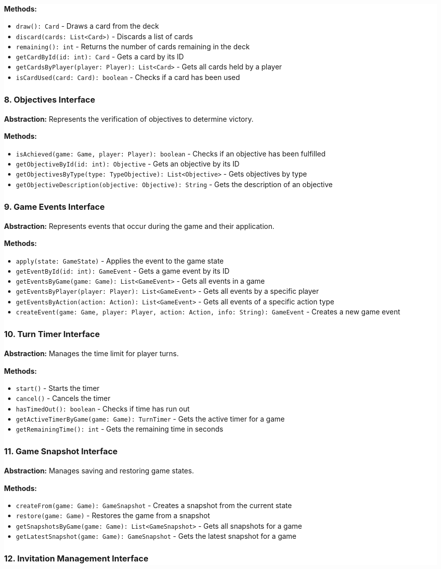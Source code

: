 **Methods:**
- `draw(): Card` - Draws a card from the deck
- `discard(cards: List<Card>)` - Discards a list of cards
- `remaining(): int` - Returns the number of cards remaining in the deck
- `getCardById(id: int): Card` - Gets a card by its ID
- `getCardsByPlayer(player: Player): List<Card>` - Gets all cards held by a player
- `isCardUsed(card: Card): boolean` - Checks if a card has been used

### 8. Objectives Interface

**Abstraction:** Represents the verification of objectives to determine victory.

**Methods:**
- `isAchieved(game: Game, player: Player): boolean` - Checks if an objective has been fulfilled
- `getObjectiveById(id: int): Objective` - Gets an objective by its ID
- `getObjectivesByType(type: TypeObjective): List<Objective>` - Gets objectives by type
- `getObjectiveDescription(objective: Objective): String` - Gets the description of an objective

### 9. Game Events Interface

**Abstraction:** Represents events that occur during the game and their application.

**Methods:**
- `apply(state: GameState)` - Applies the event to the game state
- `getEventById(id: int): GameEvent` - Gets a game event by its ID
- `getEventsByGame(game: Game): List<GameEvent>` - Gets all events in a game
- `getEventsByPlayer(player: Player): List<GameEvent>` - Gets all events by a specific player
- `getEventsByAction(action: Action): List<GameEvent>` - Gets all events of a specific action type
- `createEvent(game: Game, player: Player, action: Action, info: String): GameEvent` - Creates a new game event

### 10. Turn Timer Interface

**Abstraction:** Manages the time limit for player turns.

**Methods:**
- `start()` - Starts the timer
- `cancel()` - Cancels the timer
- `hasTimedOut(): boolean` - Checks if time has run out
- `getActiveTimerByGame(game: Game): TurnTimer` - Gets the active timer for a game
- `getRemainingTime(): int` - Gets the remaining time in seconds

### 11. Game Snapshot Interface

**Abstraction:** Manages saving and restoring game states.

**Methods:**
- `createFrom(game: Game): GameSnapshot` - Creates a snapshot from the current state
- `restore(game: Game)` - Restores the game from a snapshot
- `getSnapshotsByGame(game: Game): List<GameSnapshot>` - Gets all snapshots for a game
- `getLatestSnapshot(game: Game): GameSnapshot` - Gets the latest snapshot for a game

### 12. Invitation Management Interface
